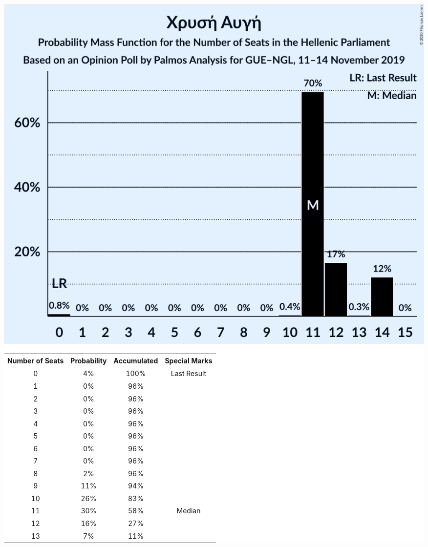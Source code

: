 ![Graph with seats probability mass function not yet produced](2019-11-14-PalmosAnalysis-seats-pmf-χρυσήαυγή.png "Seats Probability Mass Function")

| Number of Seats | Probability | Accumulated | Special Marks |
|:---------------:|:-----------:|:-----------:|:-------------:|
| 0 | 4% | 100% | Last Result |
| 1 | 0% | 96% |  |
| 2 | 0% | 96% |  |
| 3 | 0% | 96% |  |
| 4 | 0% | 96% |  |
| 5 | 0% | 96% |  |
| 6 | 0% | 96% |  |
| 7 | 0% | 96% |  |
| 8 | 2% | 96% |  |
| 9 | 11% | 94% |  |
| 10 | 26% | 83% |  |
| 11 | 30% | 58% | Median |
| 12 | 16% | 27% |  |
| 13 | 7% | 11% |  |